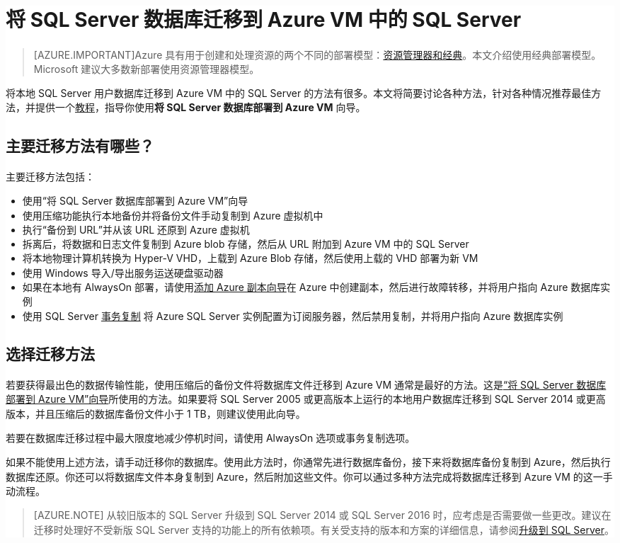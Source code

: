 <properties
	pageTitle="将 SQL Server 数据库迁移到 VM 上的 SQL Server | Azure"
	description="了解如何将本地用户数据库迁移到 Azure 虚拟机中的 SQL Server。"
	services="virtual-machines-windows"
	documentationCenter=""
	authors="rothja"
	manager="jhubbard"
	editor=""
	tags="azure-service-management" />
<tags
	ms.service="virtual-machines-windows"
	ms.date="01/05/2016"
	wacn.date="05/24/2016"/>


# 将 SQL Server 数据库迁移到 Azure VM 中的 SQL Server

> [AZURE.IMPORTANT]Azure 具有用于创建和处理资源的两个不同的部署模型：[资源管理器和经典](/documentation/articles/resource-manager-deployment-model)。本文介绍使用经典部署模型。Microsoft 建议大多数新部署使用资源管理器模型。

将本地 SQL Server 用户数据库迁移到 Azure VM 中的 SQL Server 的方法有很多。本文将简要讨论各种方法，针对各种情况推荐最佳方法，并提供一个[教程](#azure-vm-deployment-wizard-tutorial)，指导你使用**将 SQL Server 数据库部署到 Azure VM** 向导。

## 主要迁移方法有哪些？

主要迁移方法包括：

- 使用“将 SQL Server 数据库部署到 Azure VM”向导
- 使用压缩功能执行本地备份并将备份文件手动复制到 Azure 虚拟机中
- 执行“备份到 URL”并从该 URL 还原到 Azure 虚拟机
- 拆离后，将数据和日志文件复制到 Azure blob 存储，然后从 URL 附加到 Azure VM 中的 SQL Server
- 将本地物理计算机转换为 Hyper-V VHD，上载到 Azure Blob 存储，然后使用上载的 VHD 部署为新 VM
- 使用 Windows 导入/导出服务运送硬盘驱动器
- 如果在本地有 AlwaysOn 部署，请使用[添加 Azure 副本向导](/documentation/articles/virtual-machines-windows-classic-sql-onprem-availability)在 Azure 中创建副本，然后进行故障转移，并将用户指向 Azure 数据库实例
- 使用 SQL Server [事务复制](https://msdn.microsoft.com/zh-cn/library/ms151176.aspx) 将 Azure SQL Server 实例配置为订阅服务器，然后禁用复制，并将用户指向 Azure 数据库实例



## 选择迁移方法

若要获得最出色的数据传输性能，使用压缩后的备份文件将数据库文件迁移到 Azure VM 通常是最好的方法。这是[“将 SQL Server 数据库部署到 Azure VM”向导](#azure-vm-deployment-wizard-tutorial)所使用的方法。如果要将 SQL Server 2005 或更高版本上运行的本地用户数据库迁移到 SQL Server 2014 或更高版本，并且压缩后的数据库备份文件小于 1 TB，则建议使用此向导。

若要在数据库迁移过程中最大限度地减少停机时间，请使用 AlwaysOn 选项或事务复制选项。

如果不能使用上述方法，请手动迁移你的数据库。使用此方法时，你通常先进行数据库备份，接下来将数据库备份复制到 Azure，然后执行数据库还原。你还可以将数据库文件本身复制到 Azure，然后附加这些文件。你可以通过多种方法完成将数据库迁移到 Azure VM 的这一手动流程。

> [AZURE.NOTE] 从较旧版本的 SQL Server 升级到 SQL Server 2014 或 SQL Server 2016 时，应考虑是否需要做一些更改。建议在迁移时处理好不受新版 SQL Server 支持的功能上的所有依赖项。有关受支持的版本和方案的详细信息，请参阅[升级到 SQL Server](https://msdn.microsoft.com/zh-cn/library/bb677622.aspx)。
